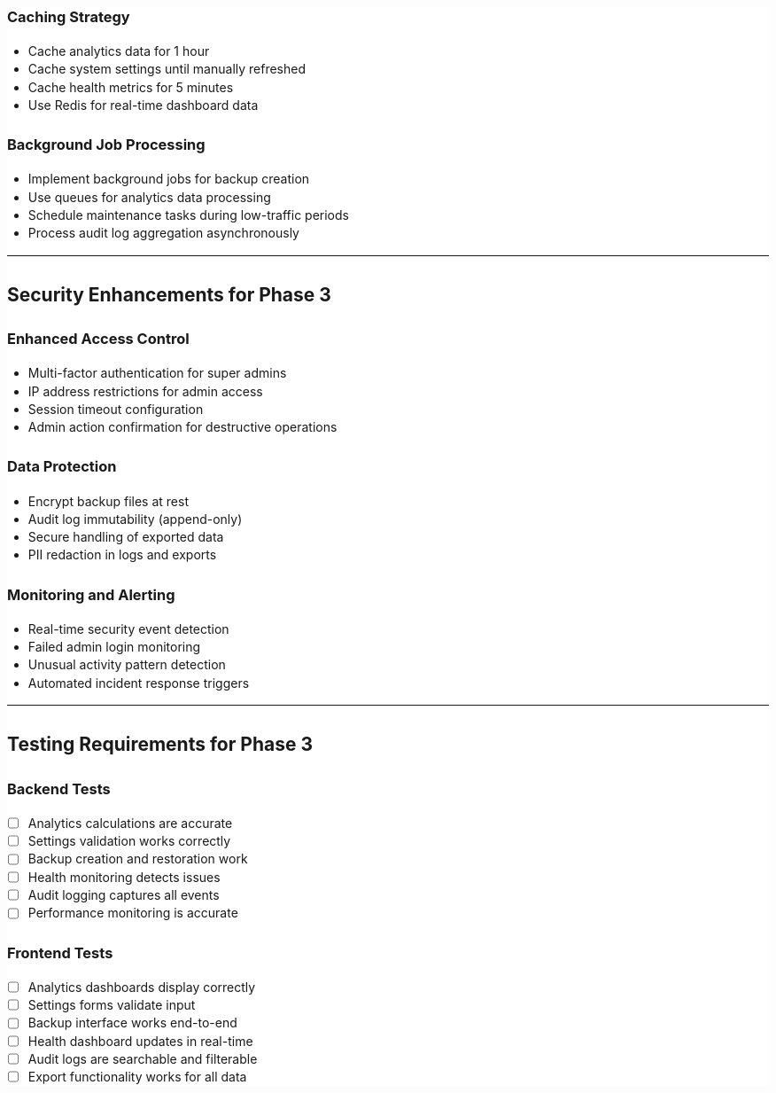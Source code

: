 ### Caching Strategy
- Cache analytics data for 1 hour
- Cache system settings until manually refreshed
- Cache health metrics for 5 minutes
- Use Redis for real-time dashboard data

### Background Job Processing
- Implement background jobs for backup creation
- Use queues for analytics data processing
- Schedule maintenance tasks during low-traffic periods
- Process audit log aggregation asynchronously

---

## Security Enhancements for Phase 3

### Enhanced Access Control
- Multi-factor authentication for super admins
- IP address restrictions for admin access
- Session timeout configuration
- Admin action confirmation for destructive operations

### Data Protection
- Encrypt backup files at rest
- Audit log immutability (append-only)
- Secure handling of exported data
- PII redaction in logs and exports

### Monitoring and Alerting
- Real-time security event detection
- Failed admin login monitoring
- Unusual activity pattern detection
- Automated incident response triggers

---

## Testing Requirements for Phase 3

### Backend Tests
- [ ] Analytics calculations are accurate
- [ ] Settings validation works correctly
- [ ] Backup creation and restoration work
- [ ] Health monitoring detects issues
- [ ] Audit logging captures all events
- [ ] Performance monitoring is accurate

### Frontend Tests
- [ ] Analytics dashboards display correctly
- [ ] Settings forms validate input
- [ ] Backup interface works end-to-end
- [ ] Health dashboard updates in real-time
- [ ] Audit logs are searchable and filterable
- [ ] Export functionality works for all data
